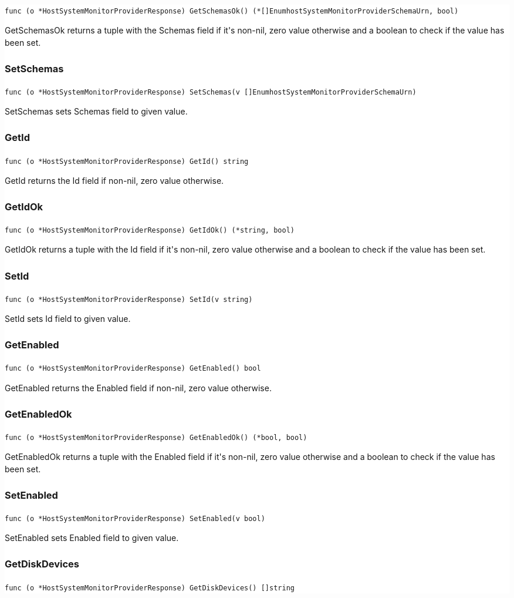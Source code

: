 `func (o *HostSystemMonitorProviderResponse) GetSchemasOk() (*[]EnumhostSystemMonitorProviderSchemaUrn, bool)`

GetSchemasOk returns a tuple with the Schemas field if it's non-nil, zero value otherwise
and a boolean to check if the value has been set.

### SetSchemas

`func (o *HostSystemMonitorProviderResponse) SetSchemas(v []EnumhostSystemMonitorProviderSchemaUrn)`

SetSchemas sets Schemas field to given value.


### GetId

`func (o *HostSystemMonitorProviderResponse) GetId() string`

GetId returns the Id field if non-nil, zero value otherwise.

### GetIdOk

`func (o *HostSystemMonitorProviderResponse) GetIdOk() (*string, bool)`

GetIdOk returns a tuple with the Id field if it's non-nil, zero value otherwise
and a boolean to check if the value has been set.

### SetId

`func (o *HostSystemMonitorProviderResponse) SetId(v string)`

SetId sets Id field to given value.


### GetEnabled

`func (o *HostSystemMonitorProviderResponse) GetEnabled() bool`

GetEnabled returns the Enabled field if non-nil, zero value otherwise.

### GetEnabledOk

`func (o *HostSystemMonitorProviderResponse) GetEnabledOk() (*bool, bool)`

GetEnabledOk returns a tuple with the Enabled field if it's non-nil, zero value otherwise
and a boolean to check if the value has been set.

### SetEnabled

`func (o *HostSystemMonitorProviderResponse) SetEnabled(v bool)`

SetEnabled sets Enabled field to given value.


### GetDiskDevices

`func (o *HostSystemMonitorProviderResponse) GetDiskDevices() []string`
